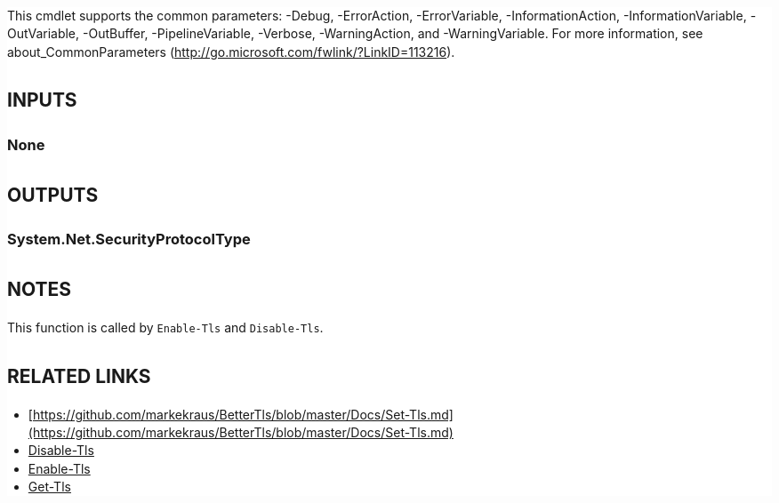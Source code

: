 This cmdlet supports the common parameters: -Debug, -ErrorAction, -ErrorVariable, -InformationAction, -InformationVariable, -OutVariable, -OutBuffer, -PipelineVariable, -Verbose, -WarningAction, and -WarningVariable. For more information, see about_CommonParameters (http://go.microsoft.com/fwlink/?LinkID=113216).

## INPUTS

### None

## OUTPUTS

### System.Net.SecurityProtocolType

## NOTES

This function is called by `Enable-Tls` and `Disable-Tls`.

## RELATED LINKS

* [https://github.com/markekraus/BetterTls/blob/master/Docs/Set-Tls.md](https://github.com/markekraus/BetterTls/blob/master/Docs/Set-Tls.md)
* [Disable-Tls](https://github.com/markekraus/BetterTls/blob/master/Docs/Disable-Tls.md)
* [Enable-Tls](https://github.com/markekraus/BetterTls/blob/master/Docs/Enable-Tls.md)
* [Get-Tls](https://github.com/markekraus/BetterTls/blob/master/Docs/Get-Tls.md)

